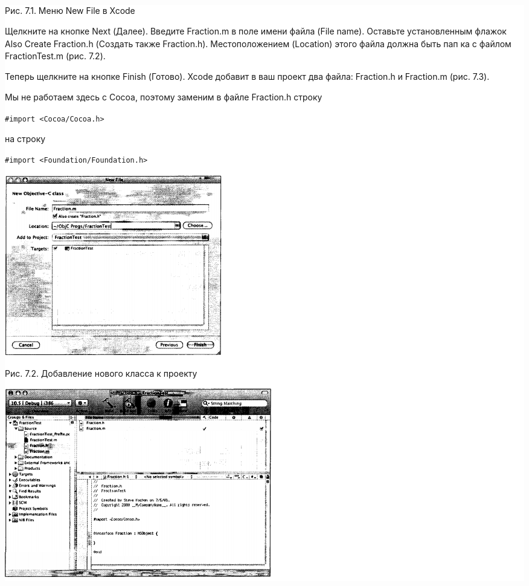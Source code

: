 Рис. 7.1. Меню New File в Xcode

Щелкните на кнопке Next (Далее). Введите Fraction.m в поле имени файла
(File name). Оставьте установленным флажок Also Create Fraction.h (Создать
также Fraction.h). Местоположением (Location) этого файла должна быть пап­
ка с файлом FractionTest.m (рис. 7.2).

Теперь щелкните на кнопке Finish (Готово). Xcode добавит в ваш проект два
файла: Fraction.h и Fraction.m (рис. 7.3).

Мы не работаем здесь с Cocoa, поэтому заменим в файле Fraction.h строку
```
#import <Cocoa/Cocoa.h>
```
на строку
```
#import <Foundation/Foundation.h>
```

![](images/fig7_2.png)

Рис. 7.2. Добавление нового класса к проекту

![](images/fig7_3.png)
